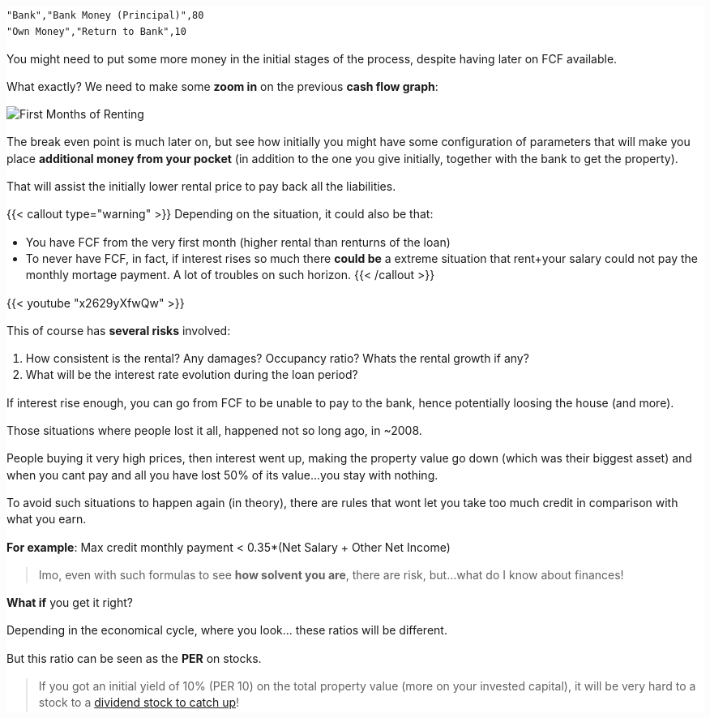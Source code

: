 ```mermaid
"Bank","Bank Money (Principal)",80
"Own Money","Return to Bank",10
```

You might need to put some more money in the initial stages of the process, despite having later on FCF available.

What exactly? We need to make some **zoom in** on the previous **cash flow graph**:

![First Months of Renting](/blog_img/data-experiments/buy_mortage_and_rent_CF_focused.png) 

The break even point is much later on, but see how initially you might have some configuration of parameters that will make you place **additional money from your pocket** (in addition to the one you give initially, together with the bank to get the property).

That will assist the initially lower rental price to pay back all the liabilities.

{{< callout type="warning" >}}
Depending on the situation, it could also be that:
* You have FCF from the very first month (higher rental than renturns of the loan)
* To never have FCF, in fact, if interest rises so much there **could be** a extreme situation that rent+your salary could not pay the monthly mortage payment. A lot of troubles on such horizon.
{{< /callout >}}



{{< youtube "x2629yXfwQw" >}}

This of course has **several risks** involved:

1. How consistent is the rental? Any damages? Occupancy ratio? Whats the rental growth if any?
2. What will be the interest rate evolution during the loan period? 

If interest rise enough, you can go from FCF to be unable to pay to the bank, hence potentially loosing the house (and more).

Those situations where people lost it all, happened not so long ago, in ~2008.

People buying it very high prices, then interest went up, making the property value go down (which was
their biggest asset) and when you cant pay and all you have lost 50% of its value...you stay with nothing.

To avoid such situations to happen again (in theory), there are rules that wont let you take too much credit in comparison with what you earn.

**For example**: Max credit monthly payment < 0.35*(Net Salary + Other Net Income)

> Imo, even with such formulas to see **how solvent you are**, there are risk, but...what do I know about finances!

**What if** you get it right?

Depending in the economical cycle, where you look... these ratios will be different.

But this ratio can be seen as the **PER** on stocks.

> If you got an initial yield of 10% (PER 10) on the total property value (more on your invested capital), it will be very hard to a stock to a [dividend stock to catch up](#how-many-years-to)!
